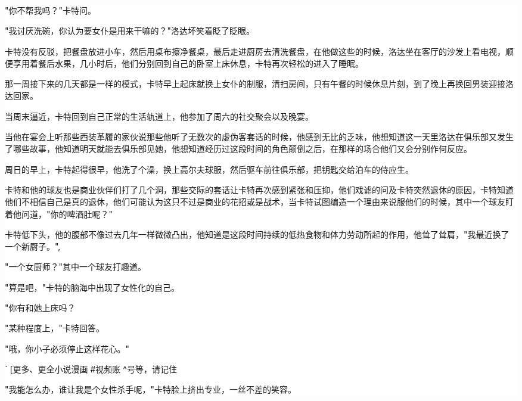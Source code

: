 "你不帮我吗？"卡特问。



"我讨厌洗碗，你认为要女仆是用来干嘛的？"洛达坏笑着眨了眨眼。



卡特没有反驳，把餐盘放进小车，然后用桌布擦净餐桌，最后走进厨房去清洗餐盘，在他做这些的时候，洛达坐在客厅的沙发上看电视，顺便享用着餐后水果，几小时后，他们分别回到自己的卧室上床休息，卡特再次轻松的进入了睡眠。



那一周接下来的几天都是一样的模式，卡特早上起床就换上女仆的制服，清扫房间，只有午餐的时候休息片刻，到了晚上再换回男装迎接洛达回家。





当周末逼近，卡特回到自己正常的生活轨道上，他参加了周六的社交聚会以及晚宴。





当他在宴会上听那些西装革履的家伙说那些他听了无数次的虚伪客套话的时候，他感到无比的乏味，他想知道这一天里洛达在俱乐部又发生了哪些故事，他知道明天就能去俱乐部见她，他想知道经历过这段时间的角色颠倒之后，在那样的场合他们又会分别作何反应。





周日的早上，卡特起得很早，他洗了个澡，换上高尔夫球服，然后驱车前往俱乐部，把钥匙交给泊车的侍应生。





卡特和他的球友也是商业伙伴们打了几个洞，那些交际的套话让卡特再次感到紧张和压抑，他们戏谑的问及卡特突然退休的原因，卡特知道他们不相信自己是真的退休，他们可能认为这只不过是商业的花招或是战术，当卡特试图编造一个理由来说服他们的时候，其中一个球友盯着他问道，"你的啤酒肚呢？"



卡特低下头，他的腹部不像过去几年一样微微凸出，他知道是这段时间持续的低热食物和体力劳动所起的作用，他耸了耸肩，"我最近换了一个新厨子。",



"一个女厨师？"其中一个球友打趣道。





"算是吧，"卡特的脑海中出现了女性化的自己。





"你有和她上床吗？



"某种程度上，"卡特回答。





"哦，你小子必须停止这样花心。"



 ` [更多、更全小说漫画 #视频账 ^号等，请记住



"我能怎么办，谁让我是个女性杀手呢，"卡特脸上挤出专业，一丝不差的笑容。
